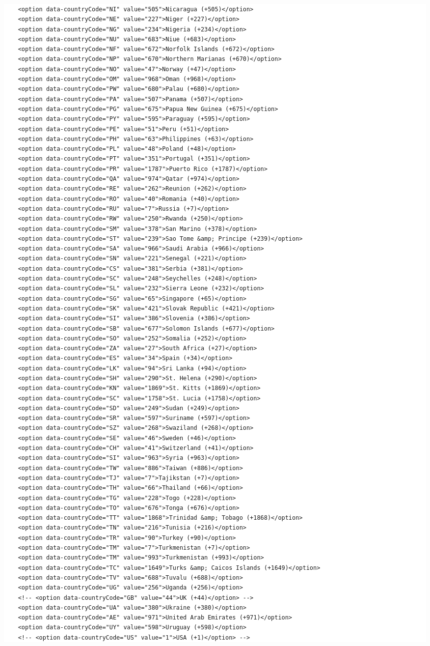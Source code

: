 		<option data-countryCode="NI" value="505">Nicaragua (+505)</option>
		<option data-countryCode="NE" value="227">Niger (+227)</option>
		<option data-countryCode="NG" value="234">Nigeria (+234)</option>
		<option data-countryCode="NU" value="683">Niue (+683)</option>
		<option data-countryCode="NF" value="672">Norfolk Islands (+672)</option>
		<option data-countryCode="NP" value="670">Northern Marianas (+670)</option>
		<option data-countryCode="NO" value="47">Norway (+47)</option>
		<option data-countryCode="OM" value="968">Oman (+968)</option>
		<option data-countryCode="PW" value="680">Palau (+680)</option>
		<option data-countryCode="PA" value="507">Panama (+507)</option>
		<option data-countryCode="PG" value="675">Papua New Guinea (+675)</option>
		<option data-countryCode="PY" value="595">Paraguay (+595)</option>
		<option data-countryCode="PE" value="51">Peru (+51)</option>
		<option data-countryCode="PH" value="63">Philippines (+63)</option>
		<option data-countryCode="PL" value="48">Poland (+48)</option>
		<option data-countryCode="PT" value="351">Portugal (+351)</option>
		<option data-countryCode="PR" value="1787">Puerto Rico (+1787)</option>
		<option data-countryCode="QA" value="974">Qatar (+974)</option>
		<option data-countryCode="RE" value="262">Reunion (+262)</option>
		<option data-countryCode="RO" value="40">Romania (+40)</option>
		<option data-countryCode="RU" value="7">Russia (+7)</option>
		<option data-countryCode="RW" value="250">Rwanda (+250)</option>
		<option data-countryCode="SM" value="378">San Marino (+378)</option>
		<option data-countryCode="ST" value="239">Sao Tome &amp; Principe (+239)</option>
		<option data-countryCode="SA" value="966">Saudi Arabia (+966)</option>
		<option data-countryCode="SN" value="221">Senegal (+221)</option>
		<option data-countryCode="CS" value="381">Serbia (+381)</option>
		<option data-countryCode="SC" value="248">Seychelles (+248)</option>
		<option data-countryCode="SL" value="232">Sierra Leone (+232)</option>
		<option data-countryCode="SG" value="65">Singapore (+65)</option>
		<option data-countryCode="SK" value="421">Slovak Republic (+421)</option>
		<option data-countryCode="SI" value="386">Slovenia (+386)</option>
		<option data-countryCode="SB" value="677">Solomon Islands (+677)</option>
		<option data-countryCode="SO" value="252">Somalia (+252)</option>
		<option data-countryCode="ZA" value="27">South Africa (+27)</option>
		<option data-countryCode="ES" value="34">Spain (+34)</option>
		<option data-countryCode="LK" value="94">Sri Lanka (+94)</option>
		<option data-countryCode="SH" value="290">St. Helena (+290)</option>
		<option data-countryCode="KN" value="1869">St. Kitts (+1869)</option>
		<option data-countryCode="SC" value="1758">St. Lucia (+1758)</option>
		<option data-countryCode="SD" value="249">Sudan (+249)</option>
		<option data-countryCode="SR" value="597">Suriname (+597)</option>
		<option data-countryCode="SZ" value="268">Swaziland (+268)</option>
		<option data-countryCode="SE" value="46">Sweden (+46)</option>
		<option data-countryCode="CH" value="41">Switzerland (+41)</option>
		<option data-countryCode="SI" value="963">Syria (+963)</option>
		<option data-countryCode="TW" value="886">Taiwan (+886)</option>
		<option data-countryCode="TJ" value="7">Tajikstan (+7)</option>
		<option data-countryCode="TH" value="66">Thailand (+66)</option>
		<option data-countryCode="TG" value="228">Togo (+228)</option>
		<option data-countryCode="TO" value="676">Tonga (+676)</option>
		<option data-countryCode="TT" value="1868">Trinidad &amp; Tobago (+1868)</option>
		<option data-countryCode="TN" value="216">Tunisia (+216)</option>
		<option data-countryCode="TR" value="90">Turkey (+90)</option>
		<option data-countryCode="TM" value="7">Turkmenistan (+7)</option>
		<option data-countryCode="TM" value="993">Turkmenistan (+993)</option>
		<option data-countryCode="TC" value="1649">Turks &amp; Caicos Islands (+1649)</option>
		<option data-countryCode="TV" value="688">Tuvalu (+688)</option>
		<option data-countryCode="UG" value="256">Uganda (+256)</option>
		<!-- <option data-countryCode="GB" value="44">UK (+44)</option> -->
		<option data-countryCode="UA" value="380">Ukraine (+380)</option>
		<option data-countryCode="AE" value="971">United Arab Emirates (+971)</option>
		<option data-countryCode="UY" value="598">Uruguay (+598)</option>
		<!-- <option data-countryCode="US" value="1">USA (+1)</option> -->